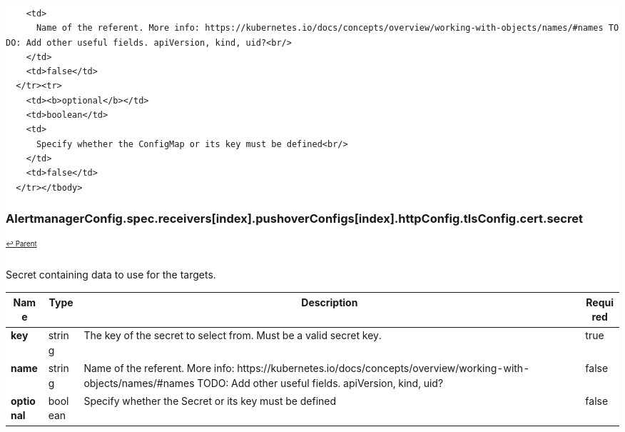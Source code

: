         <td>
          Name of the referent. More info: https://kubernetes.io/docs/concepts/overview/working-with-objects/names/#names TODO: Add other useful fields. apiVersion, kind, uid?<br/>
        </td>
        <td>false</td>
      </tr><tr>
        <td><b>optional</b></td>
        <td>boolean</td>
        <td>
          Specify whether the ConfigMap or its key must be defined<br/>
        </td>
        <td>false</td>
      </tr></tbody>
</table>


### AlertmanagerConfig.spec.receivers[index].pushoverConfigs[index].httpConfig.tlsConfig.cert.secret
<sup><sup>[↩ Parent](#alertmanagerconfigspecreceiversindexpushoverconfigsindexhttpconfigtlsconfigcert)</sup></sup>



Secret containing data to use for the targets.

<table>
    <thead>
        <tr>
            <th>Name</th>
            <th>Type</th>
            <th>Description</th>
            <th>Required</th>
        </tr>
    </thead>
    <tbody><tr>
        <td><b>key</b></td>
        <td>string</td>
        <td>
          The key of the secret to select from.  Must be a valid secret key.<br/>
        </td>
        <td>true</td>
      </tr><tr>
        <td><b>name</b></td>
        <td>string</td>
        <td>
          Name of the referent. More info: https://kubernetes.io/docs/concepts/overview/working-with-objects/names/#names TODO: Add other useful fields. apiVersion, kind, uid?<br/>
        </td>
        <td>false</td>
      </tr><tr>
        <td><b>optional</b></td>
        <td>boolean</td>
        <td>
          Specify whether the Secret or its key must be defined<br/>
        </td>
        <td>false</td>
      </tr></tbody>
</table>
